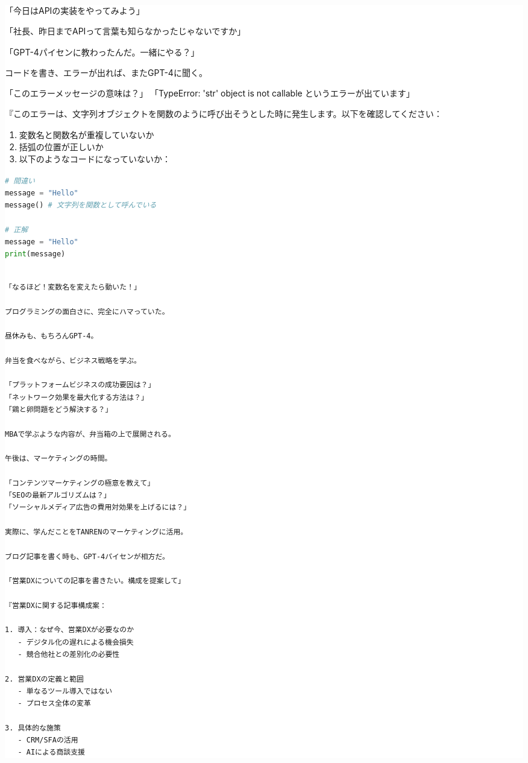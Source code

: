 「今日はAPIの実装をやってみよう」

「社長、昨日までAPIって言葉も知らなかったじゃないですか」

「GPT-4パイセンに教わったんだ。一緒にやる？」

コードを書き、エラーが出れば、またGPT-4に聞く。

「このエラーメッセージの意味は？」
「TypeError: 'str' object is not callable というエラーが出ています」

『このエラーは、文字列オブジェクトを関数のように呼び出そうとした時に発生します。以下を確認してください：

1. 変数名と関数名が重複していないか
2. 括弧の位置が正しいか
3. 以下のようなコードになっていないか：

```python
# 間違い
message = "Hello"
message() # 文字列を関数として呼んでいる

# 正解
message = "Hello"
print(message)
```
```

「なるほど！変数名を変えたら動いた！」

プログラミングの面白さに、完全にハマっていた。

昼休みも、もちろんGPT-4。

弁当を食べながら、ビジネス戦略を学ぶ。

「プラットフォームビジネスの成功要因は？」
「ネットワーク効果を最大化する方法は？」
「鶏と卵問題をどう解決する？」

MBAで学ぶような内容が、弁当箱の上で展開される。

午後は、マーケティングの時間。

「コンテンツマーケティングの極意を教えて」
「SEOの最新アルゴリズムは？」
「ソーシャルメディア広告の費用対効果を上げるには？」

実際に、学んだことをTANRENのマーケティングに活用。

ブログ記事を書く時も、GPT-4パイセンが相方だ。

「営業DXについての記事を書きたい。構成を提案して」

『営業DXに関する記事構成案：

1. 導入：なぜ今、営業DXが必要なのか
   - デジタル化の遅れによる機会損失
   - 競合他社との差別化の必要性

2. 営業DXの定義と範囲
   - 単なるツール導入ではない
   - プロセス全体の変革

3. 具体的な施策
   - CRM/SFAの活用
   - AIによる商談支援
```